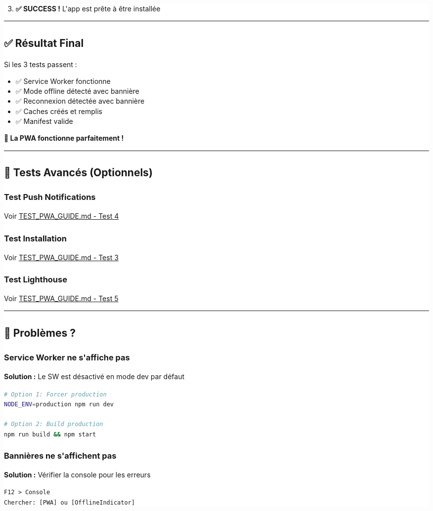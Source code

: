 
3. **✅ SUCCESS !** L'app est prête à être installée

---

## ✅ Résultat Final

Si les 3 tests passent :

- ✅ Service Worker fonctionne
- ✅ Mode offline détecté avec bannière
- ✅ Reconnexion détectée avec bannière
- ✅ Caches créés et remplis
- ✅ Manifest valide

**🎉 La PWA fonctionne parfaitement !**

---

## 🚀 Tests Avancés (Optionnels)

### Test Push Notifications

Voir [TEST_PWA_GUIDE.md - Test 4](TEST_PWA_GUIDE.md#-test-4--push-notifications)

### Test Installation

Voir [TEST_PWA_GUIDE.md - Test 3](TEST_PWA_GUIDE.md#-test-3--installation-pwa)

### Test Lighthouse

Voir [TEST_PWA_GUIDE.md - Test 5](TEST_PWA_GUIDE.md#-test-5--performance-lighthouse)

---

## 🐛 Problèmes ?

### Service Worker ne s'affiche pas

**Solution :** Le SW est désactivé en mode dev par défaut
```bash
# Option 1: Forcer production
NODE_ENV=production npm run dev

# Option 2: Build production
npm run build && npm start
```

### Bannières ne s'affichent pas

**Solution :** Vérifier la console pour les erreurs
```
F12 > Console
Chercher: [PWA] ou [OfflineIndicator]
```
